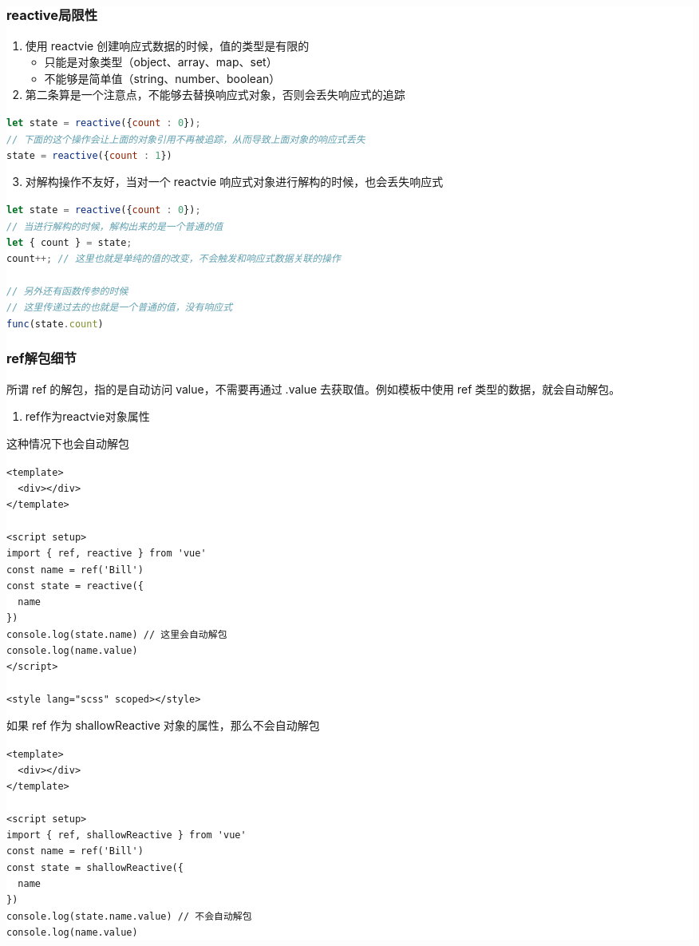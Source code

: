 ### reactive局限性

1. 使用 reactvie 创建响应式数据的时候，值的类型是有限的
   - 只能是对象类型（object、array、map、set）
   - 不能够是简单值（string、number、boolean）
2. 第二条算是一个注意点，不能够去替换响应式对象，否则会丢失响应式的追踪

```js
let state = reactive({count : 0});
// 下面的这个操作会让上面的对象引用不再被追踪，从而导致上面对象的响应式丢失
state = reactive({count : 1})
```

3. 对解构操作不友好，当对一个 reactvie 响应式对象进行解构的时候，也会丢失响应式

```js
let state = reactive({count : 0});
// 当进行解构的时候，解构出来的是一个普通的值
let { count } = state;
count++; // 这里也就是单纯的值的改变，不会触发和响应式数据关联的操作

// 另外还有函数传参的时候
// 这里传递过去的也就是一个普通的值，没有响应式
func(state.count)
```



### ref解包细节

所谓 ref 的解包，指的是自动访问 value，不需要再通过 .value 去获取值。例如模板中使用 ref 类型的数据，就会自动解包。

1. ref作为reactvie对象属性

这种情况下也会自动解包

```vue
<template>
  <div></div>
</template>

<script setup>
import { ref, reactive } from 'vue'
const name = ref('Bill')
const state = reactive({
  name
})
console.log(state.name) // 这里会自动解包
console.log(name.value)
</script>

<style lang="scss" scoped></style>
```

如果 ref 作为 shallowReactive 对象的属性，那么不会自动解包

```vue
<template>
  <div></div>
</template>

<script setup>
import { ref, shallowReactive } from 'vue'
const name = ref('Bill')
const state = shallowReactive({
  name
})
console.log(state.name.value) // 不会自动解包
console.log(name.value)
```
